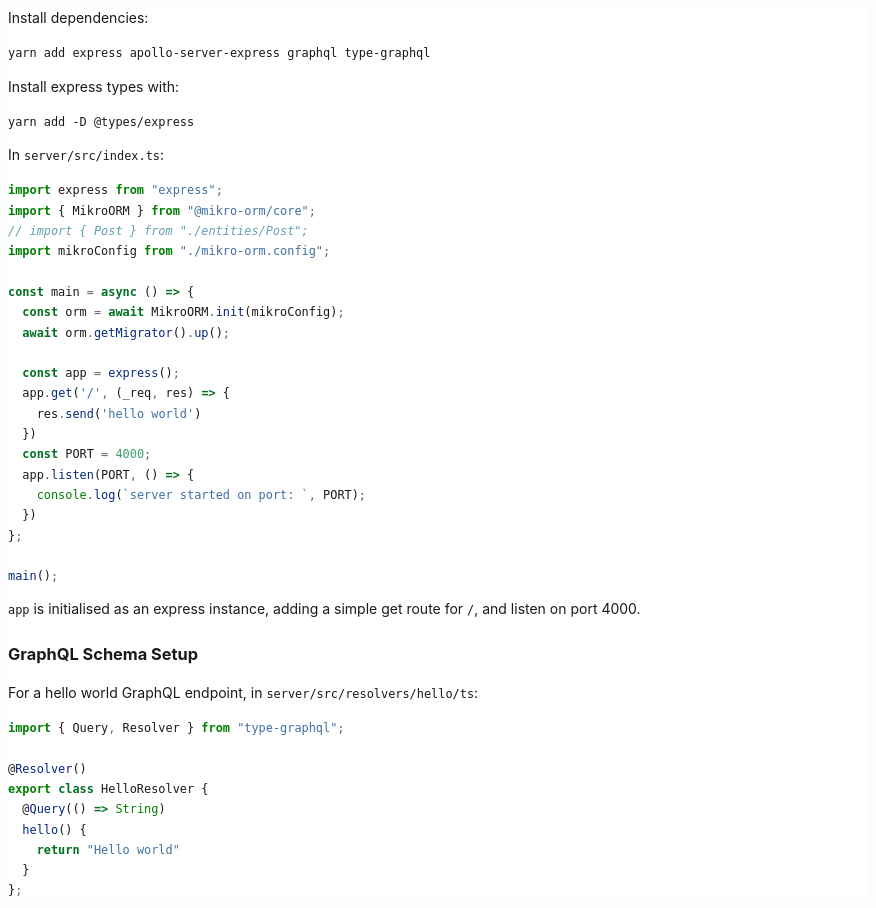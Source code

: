 Install dependencies:

```
yarn add express apollo-server-express graphql type-graphql
```

Install express types with:

```
yarn add -D @types/express
```

In `server/src/index.ts`:

```ts
import express from "express";
import { MikroORM } from "@mikro-orm/core";
// import { Post } from "./entities/Post";
import mikroConfig from "./mikro-orm.config";

const main = async () => {
  const orm = await MikroORM.init(mikroConfig);
  await orm.getMigrator().up();

  const app = express();
  app.get('/', (_req, res) => {
    res.send('hello world')
  })
  const PORT = 4000;
  app.listen(PORT, () => {
    console.log(`server started on port: `, PORT);
  })
};

main();
```

`app` is initialised as an express instance, adding a simple get route for `/`, and listen on port 4000.

### GraphQL Schema Setup

For a hello world GraphQL endpoint, in `server/src/resolvers/hello/ts`:

```ts
import { Query, Resolver } from "type-graphql";

@Resolver()
export class HelloResolver {
  @Query(() => String)
  hello() {
    return "Hello world"
  }
};
```
